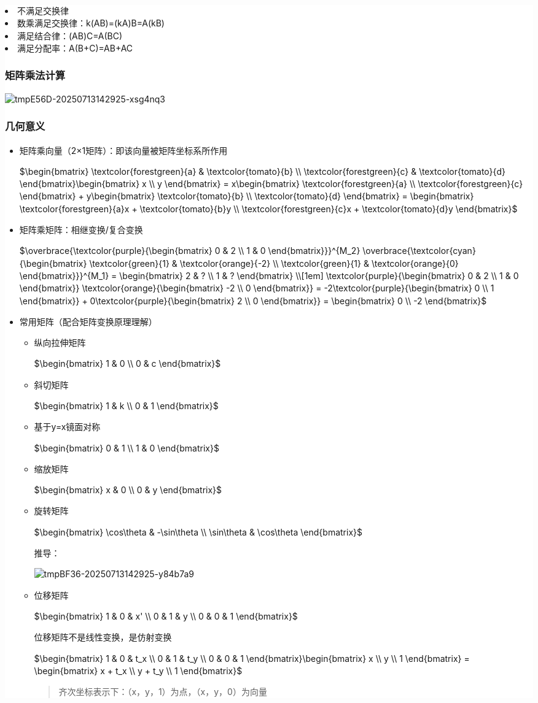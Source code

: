 <li>不满足交换律</li>
<li>数乘满足交换律：k(AB)=(kA)B=A(kB)</li>
<li>满足结合律：(AB)C=A(BC)</li>
<li>满足分配率：A(B+C)=AB+AC</li>
</ul>
<h3>矩阵乘法计算</h3>
<p><img src="http://img.pondshadow.top/tmpE56D-20250713142925-xsg4nq3.png" alt="tmpE56D-20250713142925-xsg4nq3" />​</p>
<h3>几何意义</h3>
<ul>
<li>
<p>矩阵乘向量（2×1矩阵）：即该向量被矩阵坐标系所作用</p>
<p>$\begin{bmatrix} \textcolor{forestgreen}{a} & \textcolor{tomato}{b} \\ \textcolor{forestgreen}{c} & \textcolor{tomato}{d} \end{bmatrix}\begin{bmatrix} x \\ y \end{bmatrix} = x\begin{bmatrix} \textcolor{forestgreen}{a} \\ \textcolor{forestgreen}{c} \end{bmatrix} + y\begin{bmatrix} \textcolor{tomato}{b} \\ \textcolor{tomato}{d} \end{bmatrix} = \begin{bmatrix} \textcolor{forestgreen}{a}x + \textcolor{tomato}{b}y \\ \textcolor{forestgreen}{c}x + \textcolor{tomato}{d}y \end{bmatrix}$</p>
</li>
<li>
<p>矩阵乘矩阵：相继变换/复合变换</p>
<p>$\overbrace{\textcolor{purple}{\begin{bmatrix} 0 & 2 \\ 1 & 0 \end{bmatrix}}}^{M_2} \overbrace{\textcolor{cyan}{\begin{bmatrix} \textcolor{green}{1} & \textcolor{orange}{-2} \\ \textcolor{green}{1} & \textcolor{orange}{0} \end{bmatrix}}}^{M_1} = \begin{bmatrix} 2 & ? \\ 1 & ? \end{bmatrix} \\[1em] \textcolor{purple}{\begin{bmatrix} 0 & 2 \\ 1 & 0 \end{bmatrix}} \textcolor{orange}{\begin{bmatrix} -2 \\ 0 \end{bmatrix}} = -2\textcolor{purple}{\begin{bmatrix} 0 \\ 1 \end{bmatrix}} + 0\textcolor{purple}{\begin{bmatrix} 2 \\ 0 \end{bmatrix}} = \begin{bmatrix} 0 \\ -2 \end{bmatrix}$</p>
</li>
<li>
<p>常用矩阵（配合矩阵变换原理理解）</p>
<ul>
<li>
<p>纵向拉伸矩阵</p>
<p>$\begin{bmatrix} 1 & 0 \\ 0 & c \end{bmatrix}$</p>
</li>
<li>
<p>斜切矩阵</p>
<p>$\begin{bmatrix} 1 & k \\ 0 & 1 \end{bmatrix}$</p>
</li>
<li>
<p>基于y=x镜面对称</p>
<p>$\begin{bmatrix} 0 & 1 \\ 1 & 0 \end{bmatrix}$</p>
</li>
<li>
<p>缩放矩阵</p>
<p>$\begin{bmatrix} x & 0 \\ 0 & y \end{bmatrix}$</p>
</li>
<li>
<p>旋转矩阵</p>
<p>$\begin{bmatrix} \cos\theta & -\sin\theta \\ \sin\theta & \cos\theta \end{bmatrix}$</p>
<p>推导：</p>
<p><img src="http://img.pondshadow.top/tmpBF36-20250713142925-y84b7a9.png" alt="tmpBF36-20250713142925-y84b7a9" />​</p>
</li>
<li>
<p>位移矩阵</p>
<p>$\begin{bmatrix} 1 & 0 & x' \\ 0 & 1 & y \\ 0 & 0 & 1 \end{bmatrix}$</p>
<p>位移矩阵不是线性变换，是仿射变换</p>
<p>$\begin{bmatrix} 1 & 0 & t_x \\ 0 & 1 & t_y \\ 0 & 0 & 1 \end{bmatrix}\begin{bmatrix} x \\ y \\ 1 \end{bmatrix} = \begin{bmatrix} x + t_x \\ y + t_y \\ 1 \end{bmatrix}$</p>
<blockquote>
<p>齐次坐标表示下：（x，y，1）为点，（x，y，0）为向量</p>
</blockquote>
</li>
</ul>